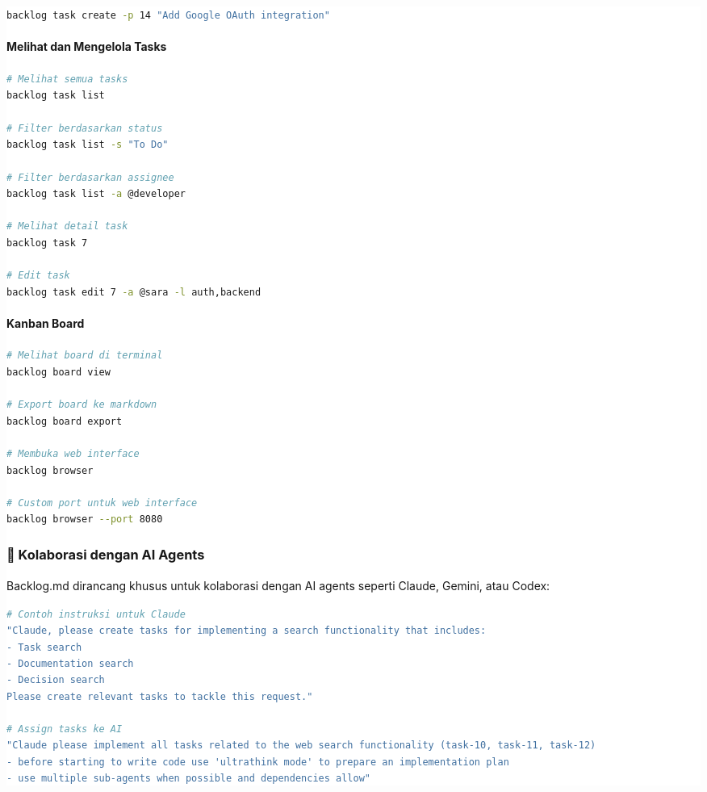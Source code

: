 ```bash
backlog task create -p 14 "Add Google OAuth integration"
```

#### Melihat dan Mengelola Tasks
```bash
# Melihat semua tasks
backlog task list

# Filter berdasarkan status
backlog task list -s "To Do"

# Filter berdasarkan assignee
backlog task list -a @developer

# Melihat detail task
backlog task 7

# Edit task
backlog task edit 7 -a @sara -l auth,backend
```

#### Kanban Board
```bash
# Melihat board di terminal
backlog board view

# Export board ke markdown
backlog board export

# Membuka web interface
backlog browser

# Custom port untuk web interface
backlog browser --port 8080
```

### 🤖 Kolaborasi dengan AI Agents

Backlog.md dirancang khusus untuk kolaborasi dengan AI agents seperti Claude, Gemini, atau Codex:

```bash
# Contoh instruksi untuk Claude
"Claude, please create tasks for implementing a search functionality that includes:
- Task search
- Documentation search  
- Decision search
Please create relevant tasks to tackle this request."

# Assign tasks ke AI
"Claude please implement all tasks related to the web search functionality (task-10, task-11, task-12)
- before starting to write code use 'ultrathink mode' to prepare an implementation plan
- use multiple sub-agents when possible and dependencies allow"
```
